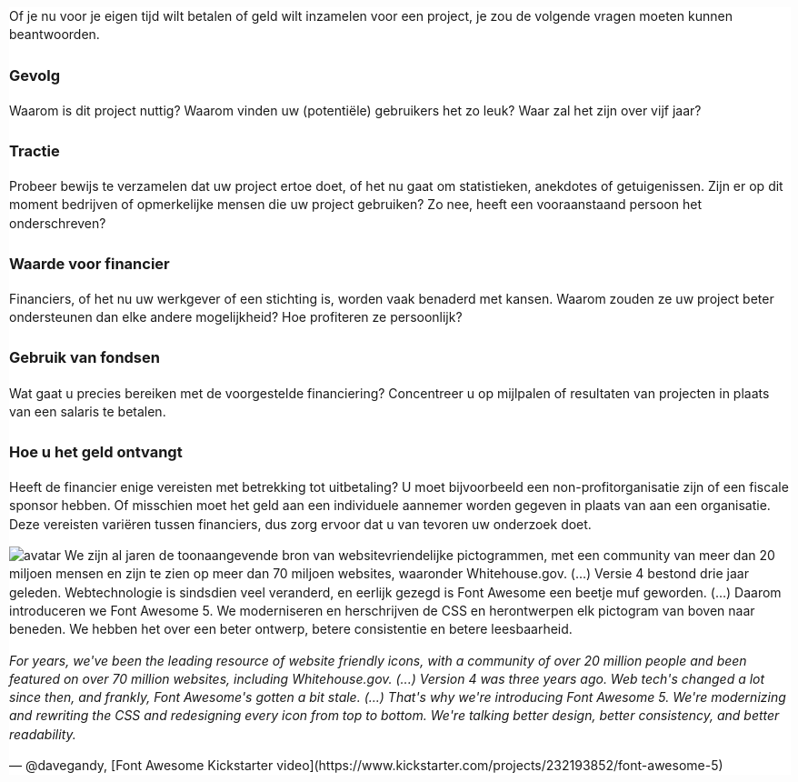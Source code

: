 Of je nu voor je eigen tijd wilt betalen of geld wilt inzamelen voor een project, je zou de volgende vragen moeten kunnen beantwoorden.

### Gevolg

Waarom is dit project nuttig? Waarom vinden uw (potentiële) gebruikers het zo leuk? Waar zal het zijn over vijf jaar?

### Tractie

Probeer bewijs te verzamelen dat uw project ertoe doet, of het nu gaat om statistieken, anekdotes of getuigenissen. Zijn er op dit moment bedrijven of opmerkelijke mensen die uw project gebruiken? Zo nee, heeft een vooraanstaand persoon het onderschreven?

### Waarde voor financier

Financiers, of het nu uw werkgever of een stichting is, worden vaak benaderd met kansen. Waarom zouden ze uw project beter ondersteunen dan elke andere mogelijkheid? Hoe profiteren ze persoonlijk?

### Gebruik van fondsen

Wat gaat u precies bereiken met de voorgestelde financiering? Concentreer u op mijlpalen of resultaten van projecten in plaats van een salaris te betalen.

### Hoe u het geld ontvangt

Heeft de financier enige vereisten met betrekking tot uitbetaling? U moet bijvoorbeeld een non-profitorganisatie zijn of een fiscale sponsor hebben. Of misschien moet het geld aan een individuele aannemer worden gegeven in plaats van aan een organisatie. Deze vereisten variëren tussen financiers, dus zorg ervoor dat u van tevoren uw onderzoek doet.

<aside markdown="1" class="pquote">
  <img src="https://avatars.githubusercontent.com/davegandy?s=180" class="pquote-avatar" alt="avatar">
  We zijn al jaren de toonaangevende bron van websitevriendelijke pictogrammen, met een community van meer dan 20 miljoen mensen en zijn te zien op meer dan 70 miljoen websites, waaronder Whitehouse.gov. (...) Versie 4 bestond drie jaar geleden. Webtechnologie is sindsdien veel veranderd, en eerlijk gezegd is Font Awesome een beetje muf geworden. (...) Daarom introduceren we Font Awesome 5. We moderniseren en herschrijven de CSS en herontwerpen elk pictogram van boven naar beneden. We hebben het over een beter ontwerp, betere consistentie en betere leesbaarheid.

  _For years, we've been the leading resource of website friendly icons, with a community of over 20 million people and been featured on over 70 million websites, including Whitehouse.gov. (...) Version 4 was three years ago. Web tech's changed a lot since then, and frankly, Font Awesome's gotten a bit stale. (...) That's why we're introducing Font Awesome 5. We're modernizing and rewriting the CSS and redesigning every icon from top to bottom. We're talking better design, better consistency, and better readability._

  <p markdown="1" class="pquote-credit">
— @davegandy, [Font Awesome Kickstarter video](https://www.kickstarter.com/projects/232193852/font-awesome-5)
  </p>
</aside>
